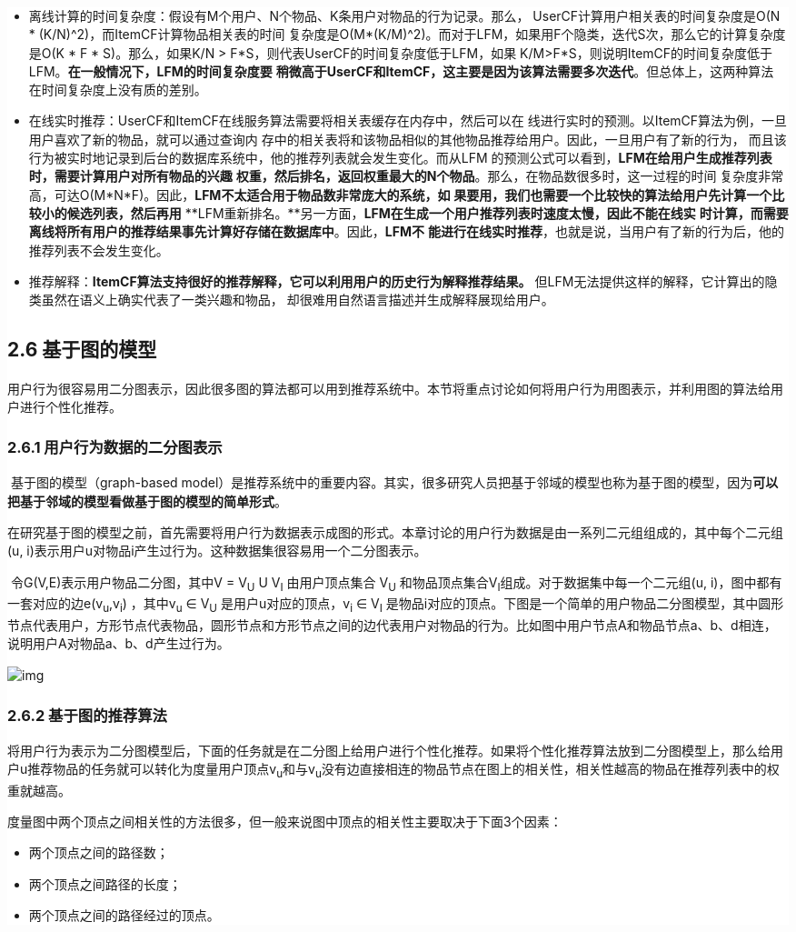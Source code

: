 + 离线计算的时间复杂度：假设有M个用户、N个物品、K条用户对物品的行为记录。那么，
  UserCF计算用户相关表的时间复杂度是O(N * (K/N)^2)，而ItemCF计算物品相关表的时间
  复杂度是O(M*(K/M)^2)。而对于LFM，如果用F个隐类，迭代S次，那么它的计算复杂度
  是O(K * F * S)。那么，如果K/N > F*S，则代表UserCF的时间复杂度低于LFM，如果
  K/M>F\*S，则说明ItemCF的时间复杂度低于LFM。**在一般情况下，LFM的时间复杂度要**
  **稍微高于UserCF和ItemCF，这主要是因为该算法需要多次迭代**。但总体上，这两种算法
  在时间复杂度上没有质的差别。

+ 在线实时推荐：UserCF和ItemCF在线服务算法需要将相关表缓存在内存中，然后可以在
  线进行实时的预测。以ItemCF算法为例，一旦用户喜欢了新的物品，就可以通过查询内
  存中的相关表将和该物品相似的其他物品推荐给用户。因此，一旦用户有了新的行为，
  而且该行为被实时地记录到后台的数据库系统中，他的推荐列表就会发生变化。而从LFM
  的预测公式可以看到，**LFM在给用户生成推荐列表时，需要计算用户对所有物品的兴趣**
  **权重，然后排名，返回权重最大的N个物品**。那么，在物品数很多时，这一过程的时间
  复杂度非常高，可达O(M\*N\*F)。因此，**LFM不太适合用于物品数非常庞大的系统，如**
  **果要用，我们也需要一个比较快的算法给用户先计算一个比较小的候选列表，然后再用**
  **LFM重新排名。**另一方面，**LFM在生成一个用户推荐列表时速度太慢，因此不能在线实**
  **时计算，而需要离线将所有用户的推荐结果事先计算好存储在数据库中**。因此，**LFM不**
  **能进行在线实时推荐**，也就是说，当用户有了新的行为后，他的推荐列表不会发生变化。

+ 推荐解释：**ItemCF算法支持很好的推荐解释，它可以利用用户的历史行为解释推荐结果。**
  但LFM无法提供这样的解释，它计算出的隐类虽然在语义上确实代表了一类兴趣和物品，
  却很难用自然语言描述并生成解释展现给用户。

## 2.6 基于图的模型

​	用户行为很容易用二分图表示，因此很多图的算法都可以用到推荐系统中。本节将重点讨论如何将用户行为用图表示，并利用图的算法给用户进行个性化推荐。

### 2.6.1 用户行为数据的二分图表示

​	基于图的模型（graph-based model）是推荐系统中的重要内容。其实，很多研究人员把基于邻域的模型也称为基于图的模型，因为**可以把基于邻域的模型看做基于图的模型的简单形式**。

​	在研究基于图的模型之前，首先需要将用户行为数据表示成图的形式。本章讨论的用户行为数据是由一系列二元组组成的，其中每个二元组(u, i)表示用户u对物品i产生过行为。这种数据集很容易用一个二分图表示。

​	令G(V,E)表示用户物品二分图，其中V = V<sub>U</sub> U V<sub>I</sub> 由用户顶点集合 V<sub>U</sub> 和物品顶点集合V<sub>I</sub>组成。对于数据集中每一个二元组(u, i)，图中都有一套对应的边e(v<sub>u</sub>,v<sub>i</sub>) ，其中v<sub>u</sub> ∈ V<sub>U</sub> 是用户u对应的顶点，v<sub>i</sub> ∈ V<sub>I</sub> 是物品i对应的顶点。下图是一个简单的用户物品二分图模型，其中圆形节点代表用户，方形节点代表物品，圆形节点和方形节点之间的边代表用户对物品的行为。比如图中用户节点A和物品节点a、b、d相连，说明用户A对物品a、b、d产生过行为。

![img](http://www.ituring.com.cn/figures/2012/tuijinxitongshijian/06.D%2002%20Z/image71.png)

### 2.6.2 基于图的推荐算法

​	将用户行为表示为二分图模型后，下面的任务就是在二分图上给用户进行个性化推荐。如果将个性化推荐算法放到二分图模型上，那么给用户u推荐物品的任务就可以转化为度量用户顶点v<sub>u</sub>和与v<sub>u</sub>没有边直接相连的物品节点在图上的相关性，相关性越高的物品在推荐列表中的权重就越高。

​	度量图中两个顶点之间相关性的方法很多，但一般来说图中顶点的相关性主要取决于下面3个因素：

+ 两个顶点之间的路径数；

+ 两个顶点之间路径的长度；

+ 两个顶点之间的路径经过的顶点。
